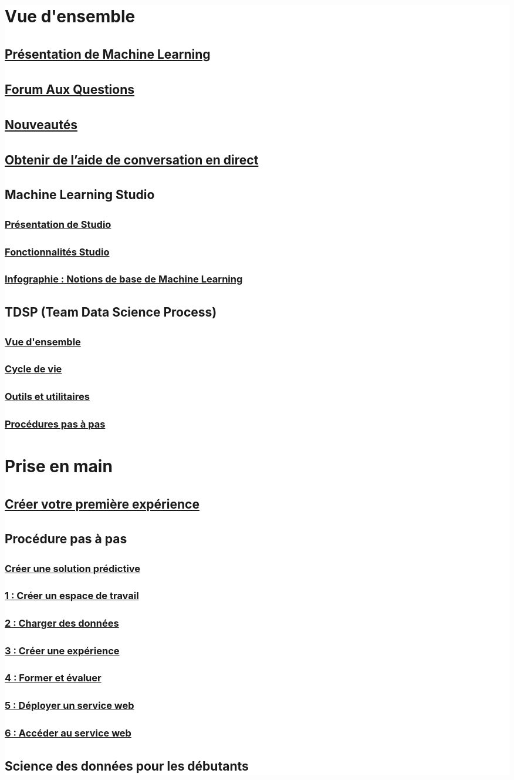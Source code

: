 # Vue d'ensemble
## [Présentation de Machine Learning](machine-learning-what-is-machine-learning.md)
## [Forum Aux Questions](machine-learning-faq.md)
## [Nouveautés](machine-learning-whats-new.md)
## [Obtenir de l’aide de conversation en direct](machine-learning-live-chat.md)
## Machine Learning Studio
### [Présentation de Studio](machine-learning-what-is-ml-studio.md)
### [Fonctionnalités Studio](machine-learning-studio-overview-diagram.md)
### [Infographie : Notions de base de Machine Learning](machine-learning-basics-infographic-with-algorithm-examples.md)
## TDSP (Team Data Science Process)
### [Vue d'ensemble](http://aka.ms/datascienceprocess)
### [Cycle de vie](data-science-process-overview.md)
### [Outils et utilitaires](machine-learning-data-science-environment-setup.md)
### [Procédures pas à pas](data-science-process-walkthroughs.md)
# Prise en main
## [Créer votre première expérience](machine-learning-create-experiment.md)
## Procédure pas à pas
### [Créer une solution prédictive](machine-learning-walkthrough-develop-predictive-solution.md)
### [1 : Créer un espace de travail](machine-learning-walkthrough-1-create-ml-workspace.md)
### [2 : Charger des données](machine-learning-walkthrough-2-upload-data.md)
### [3 : Créer une expérience](machine-learning-walkthrough-3-create-new-experiment.md)
### [4 : Former et évaluer ](machine-learning-walkthrough-4-train-and-evaluate-models.md)
### [5 : Déployer un service web](machine-learning-walkthrough-5-publish-web-service.md)
### [6 : Accéder au service web](machine-learning-walkthrough-6-access-web-service.md)
## Science des données pour les débutants
